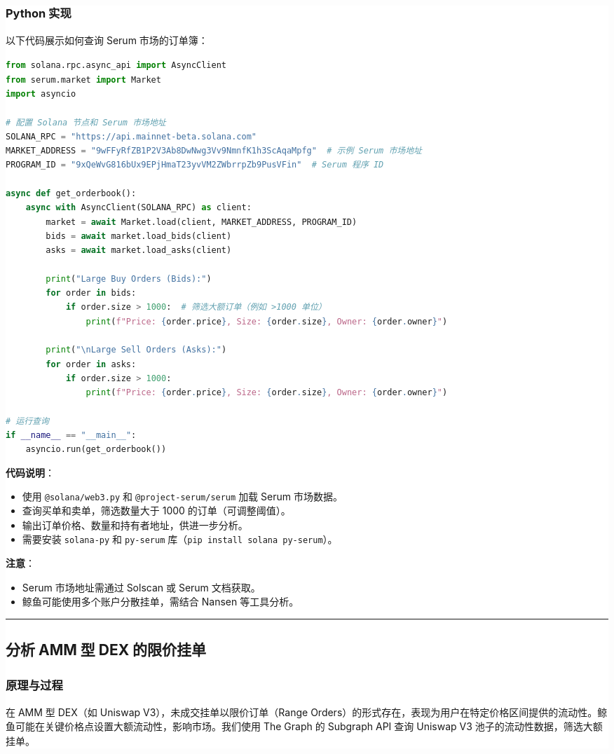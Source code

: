 ### Python 实现
以下代码展示如何查询 Serum 市场的订单簿：

```python
from solana.rpc.async_api import AsyncClient
from serum.market import Market
import asyncio

# 配置 Solana 节点和 Serum 市场地址
SOLANA_RPC = "https://api.mainnet-beta.solana.com"
MARKET_ADDRESS = "9wFFyRfZB1P2V3Ab8DwNwg3Vv9NmnfK1h3ScAqaMpfg"  # 示例 Serum 市场地址
PROGRAM_ID = "9xQeWvG816bUx9EPjHmaT23yvVM2ZWbrrpZb9PusVFin"  # Serum 程序 ID

async def get_orderbook():
    async with AsyncClient(SOLANA_RPC) as client:
        market = await Market.load(client, MARKET_ADDRESS, PROGRAM_ID)
        bids = await market.load_bids(client)
        asks = await market.load_asks(client)
        
        print("Large Buy Orders (Bids):")
        for order in bids:
            if order.size > 1000:  # 筛选大额订单（例如 >1000 单位）
                print(f"Price: {order.price}, Size: {order.size}, Owner: {order.owner}")
        
        print("\nLarge Sell Orders (Asks):")
        for order in asks:
            if order.size > 1000:
                print(f"Price: {order.price}, Size: {order.size}, Owner: {order.owner}")

# 运行查询
if __name__ == "__main__":
    asyncio.run(get_orderbook())
```

**代码说明**：
- 使用 `@solana/web3.py` 和 `@project-serum/serum` 加载 Serum 市场数据。
- 查询买单和卖单，筛选数量大于 1000 的订单（可调整阈值）。
- 输出订单价格、数量和持有者地址，供进一步分析。
- 需要安装 `solana-py` 和 `py-serum` 库（`pip install solana py-serum`）。

**注意**：
- Serum 市场地址需通过 Solscan 或 Serum 文档获取。
- 鲸鱼可能使用多个账户分散挂单，需结合 Nansen 等工具分析。

---

## 分析 AMM 型 DEX 的限价挂单

### 原理与过程
在 AMM 型 DEX（如 Uniswap V3），未成交挂单以限价订单（Range Orders）的形式存在，表现为用户在特定价格区间提供的流动性。鲸鱼可能在关键价格点设置大额流动性，影响市场。我们使用 The Graph 的 Subgraph API 查询 Uniswap V3 池子的流动性数据，筛选大额挂单。

